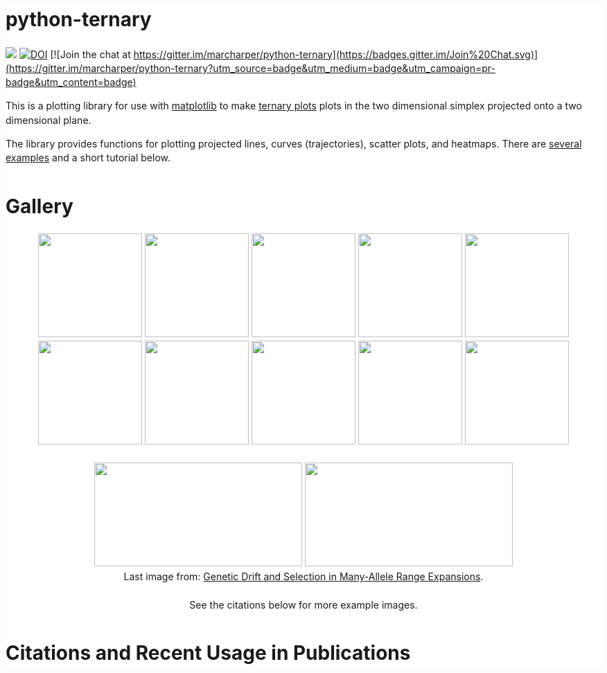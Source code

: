 
# python-ternary

<a href="https://pypi.python.org/pypi/python-ternary"><img src="https://img.shields.io/pypi/v/python-ternary.svg"/></a>
[![DOI](https://zenodo.org/badge/19505/marcharper/python-ternary.svg)](https://zenodo.org/badge/latestdoi/19505/marcharper/python-ternary)
[![Join the chat at https://gitter.im/marcharper/python-ternary](https://badges.gitter.im/Join%20Chat.svg)](https://gitter.im/marcharper/python-ternary?utm_source=badge&utm_medium=badge&utm_campaign=pr-badge&utm_content=badge)

This is a plotting library for use with [matplotlib](http://matplotlib.org/index.html) to make [ternary plots](http://en.wikipedia.org/wiki/Ternary_plot)
plots in the two dimensional simplex projected onto a two dimensional plane.

The library provides functions for plotting projected lines, curves (trajectories), scatter plots, and heatmaps. There are [several examples](examples/) and a short tutorial below.

# Gallery

<div style="text-align:center">

<img src="/readme_images/16_80_1.png" width="150" height="150"/>
<img src="/readme_images/16_80_stationary.png" width="150" height="150"/>
<img src="/readme_images/23_80_0.png" width="150" height="150"/>
<img src="/readme_images/24_80_1.png" width="150" height="150"/>
<img src="/readme_images/heatmap_rsp.png" width="150" height="150"/>
<img src="/readme_images/colored_boundary.png" width="150" height="150"/>
<img src="/readme_images/rgba_example.png" width="150" height="150"/>
<img src="/readme_images/various_lines.png" width="150" height="150"/>
<img src="/readme_images/colored_trajectory.png" width="150" height="150"/>
<img src="/readme_images/scatter.png" width="150" height="150"/><br/>
<br/>
<img src="/readme_images/btweinstein_example2.png" width="300" height="150"/>
<img src="/readme_images/btweinstein_example.png" width="300" height="150"/>
<br/>
Last image from: <a href="http://biorxiv.org/content/early/2017/06/07/145631">Genetic Drift and Selection in Many-Allele Range Expansions</a>.<br/>
<br/>
See the citations below for more example images.
</div>

# Citations and Recent Usage in Publications
